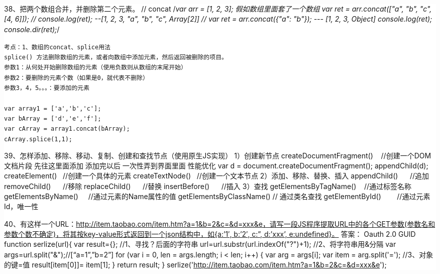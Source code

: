 38、把两个数组合并，并删除第二个元素。
    // concat
    /*var arr = [1, 2, 3]; 假如数组里面套了一个数组
    var ret = arr.concat(["a", "b", "c", [4, 6]]);
    // console.log(ret);  --[1, 2, 3, "a", "b", "c", Array[2]]
    // var ret = arr.concat({"a": "b"}); --- [1, 2, 3, Object]
    console.log(ret);
    console.dir(ret);*/
    
    考点：1、数组的concat、splice用法
    splice() 方法删除数组的元素，或者向数组中添加元素，然后返回被删除的项目。
    参数1：从何处开始删除数组的元素（使用负数则从数组的末尾开始）
    参数2：要删除的元素个数（如果是0，就代表不删除）
    参数3，4，5。。。：要添加的元素

    var array1 = ['a','b','c'];
    var bArray = ['d','e','f'];
    var cArray = array1.concat(bArray);
    cArray.splice(1,1);

39、怎样添加、移除、移动、复制、创建和查找节点（使用原生JS实现）
    1）创建新节点
        createDocumentFragment()    //创建一个DOM文档片段  先往这里面添加 添加完以后 一次性弄到界面里面 性能优化
        var d = document.createDocumentFragment();
        appendChild(d);
        createElement()   //创建一个具体的元素
        createTextNode()   //创建一个文本节点
    2）添加、移除、替换、插入
        appendChild()      //追加
        removeChild()      //移除
        replaceChild()      //替换
        insertBefore()      //插入
    3）查找
        getElementsByTagName()    //通过标签名称
        getElementsByName()     //通过元素的Name属性的值
        getElementsByClassName() // 通过类名查找
        getElementById()        //通过元素Id，唯一性
        
40、有这样一个URL：http://item.taobao.com/item.htm?a=1&b=2&c=&d=xxx&e，请写一段JS程序提取URL中的各个GET参数(参数名和参数个数不确定)，将其按key-value形式返回到一个json结构中，如{a:’1′, b:’2′, c:”, d:’xxx’, e:undefined}。
    答案：
    Oauth 2.0
    GUID 
    function serlize(url){
        var result={};
        //1、寻找？后面的字符串
        url=url.substr(url.indexOf("?")+1);
        //2、将字符串用&分隔
        var args=url.split("&");//[“a=1”,”b=2”]
        for (var i = 0, len = args.length; i < len; i++) {
            var arg = args[i];
            var item = arg.split('=');
            //3、对象的键=值
            result[item[0]]= item[1];
        }
        return result;
    }
    serlize('http://item.taobao.com/item.htm?a=1&b=2&c=&d=xxx&e');

